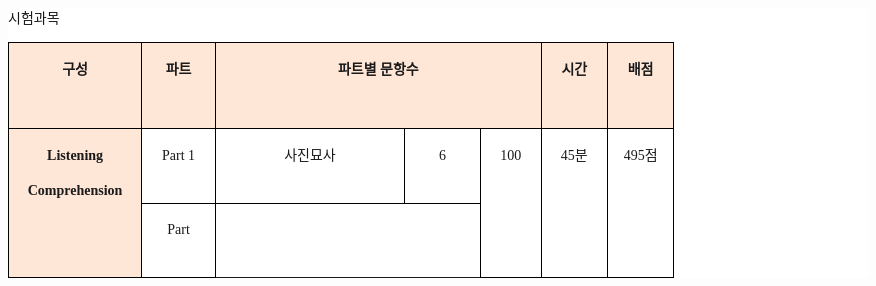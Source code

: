 시험과목</p><div><table style="border-collapse:collapse;table-layout:fixed;border-top:none;border-left:none;border-bottom:none;border-right:none;"><tbody><tr><th style="width:88.9pt;height:60.93pt;padding:1.41pt 5.1pt 1.41pt 5.1pt;border-top:solid #000000 .28pt;border-left:solid #000000 .28pt;border-bottom:solid #000000 .28pt;border-right:solid #000000 .28pt;background:#ffe7d8;" valign="middle"><p style="text-align:center;"><span style="font-family:'돋움', Dotum;">구성</span></p></th><th style="width:44.45pt;height:60.93pt;padding:1.41pt 5.1pt 1.41pt 5.1pt;border-top:solid #000000 .28pt;border-left:solid #000000 .28pt;border-bottom:solid #000000 .28pt;border-right:solid #000000 .28pt;background:#ffe7d8;" valign="middle"><p style="text-align:center;"><span style="font-family:'돋움', Dotum;">파트</span></p></th><th colspan="4" style="width:211.42pt;height:60.93pt;padding:1.41pt 5.1pt 1.41pt 5.1pt;border-top:solid #000000 .28pt;border-left:solid #000000 .28pt;border-bottom:solid #000000 .28pt;border-right:solid #000000 .28pt;background:#ffe7d8;" valign="middle"><p style="text-align:center;"><span style="font-family:'돋움', Dotum;">파트별 문항수</span></p></th><th style="width:38.79pt;height:60.93pt;padding:1.41pt 5.1pt 1.41pt 5.1pt;border-top:solid #000000 .28pt;border-left:solid #000000 .28pt;border-bottom:solid #000000 .28pt;border-right:solid #000000 .28pt;background:#ffe7d8;" valign="middle"><p style="text-align:center;"><span style="font-family:'돋움', Dotum;">시간</span></p></th><th style="width:38.79pt;height:60.93pt;padding:1.41pt 5.1pt 1.41pt 5.1pt;border-top:solid #000000 .28pt;border-left:solid #000000 .28pt;border-bottom:solid #000000 .28pt;border-right:solid #000000 .28pt;background:#ffe7d8;" valign="middle"><p style="text-align:center;"><span style="font-family:'돋움', Dotum;">배점</span></p></th></tr><tr><th rowspan="4" style="width:88.9pt;height:107.88pt;padding:1.41pt 5.1pt 1.41pt 5.1pt;border-top:solid #000000 .28pt;border-left:solid #000000 .28pt;border-bottom:solid #000000 .28pt;border-right:solid #000000 .28pt;background:#ffe7d8;" valign="middle"><p style="text-align:center;"><span lang="en-us" style="letter-spacing:0pt;font-family:'돋움', Dotum;" xml:lang="en-us">Listening</span></p><p style="text-align:center;"><span lang="en-us" style="letter-spacing:0pt;font-family:'돋움', Dotum;" xml:lang="en-us">Comprehension</span></p></th><td style="width:44.45pt;height:26.97pt;padding:1.41pt 5.1pt 1.41pt 5.1pt;border-top:solid #000000 .28pt;border-left:solid #000000 .28pt;border-bottom:solid #000000 .28pt;border-right:solid #000000 .28pt;" valign="middle"><p style="text-align:center;"><span lang="en-us" style="letter-spacing:0pt;font-family:'돋움', Dotum;" xml:lang="en-us">Part 1</span></p></td><td colspan="2" style="width:130.84pt;height:26.97pt;padding:1.41pt 5.1pt 1.41pt 5.1pt;border-top:solid #000000 .28pt;border-left:solid #000000 .28pt;border-bottom:solid #000000 .28pt;border-right:solid #000000 .28pt;" valign="middle"><p style="text-align:center;"><span style="font-family:'돋움', Dotum;">사진묘사</span></p></td><td style="width:45.94pt;height:26.97pt;padding:1.41pt 5.1pt 1.41pt 5.1pt;border-top:solid #000000 .28pt;border-left:solid #000000 .28pt;border-bottom:solid #000000 .28pt;border-right:solid #000000 .28pt;" valign="middle"><p style="text-align:center;"><span lang="en-us" style="letter-spacing:0pt;font-family:'돋움', Dotum;" xml:lang="en-us">6</span></p></td><td rowspan="4" style="width:34.64pt;height:107.88pt;padding:1.41pt 5.1pt 1.41pt 5.1pt;border-top:solid #000000 .28pt;border-left:solid #000000 .28pt;border-bottom:solid #000000 .28pt;border-right:solid #000000 .28pt;" valign="middle"><p style="text-align:center;"><span lang="en-us" style="letter-spacing:0pt;font-family:'돋움', Dotum;" xml:lang="en-us">100</span></p></td><td rowspan="4" style="width:38.79pt;height:107.88pt;padding:1.41pt 5.1pt 1.41pt 5.1pt;border-top:solid #000000 .28pt;border-left:solid #000000 .28pt;border-bottom:solid #000000 .28pt;border-right:solid #000000 .28pt;" valign="middle"><p style="text-align:center;"><span lang="en-us" style="letter-spacing:0pt;font-family:'돋움', Dotum;" xml:lang="en-us">45</span><span style="font-family:'돋움', Dotum;">분</span></p></td><td rowspan="4" style="width:38.79pt;height:107.88pt;padding:1.41pt 5.1pt 1.41pt 5.1pt;border-top:solid #000000 .28pt;border-left:solid #000000 .28pt;border-bottom:solid #000000 .28pt;border-right:solid #000000 .28pt;" valign="middle"><p style="text-align:center;"><span lang="en-us" style="letter-spacing:0pt;font-family:'돋움', Dotum;" xml:lang="en-us">495</span><span style="font-family:'돋움', Dotum;">점</span></p></td></tr><tr><td style="width:44.45pt;height:26.97pt;padding:1.41pt 5.1pt 1.41pt 5.1pt;border-top:solid #000000 .28pt;border-left:solid #000000 .28pt;border-bottom:solid #000000 .28pt;border-right:solid #000000 .28pt;" valign="middle"><p style="text-align:center;"><span lang="en-us" style="letter-spacing:0pt;font-family:'돋움', Dotum;" xml:lang="en-us">Part